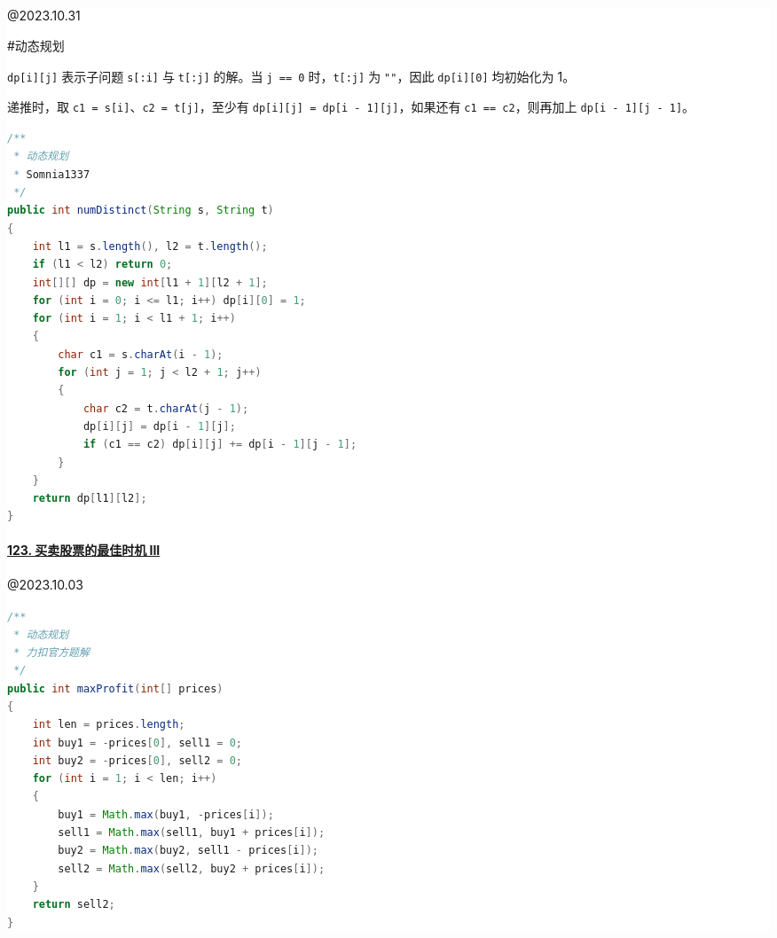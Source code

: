 @2023.10.31

#动态规划 

`dp[i][j]` 表示子问题 `s[:i]` 与 `t[:j]` 的解。当 `j == 0` 时，`t[:j]` 为 `""`，因此 `dp[i][0]` 均初始化为 1。

递推时，取 `c1 = s[i]`、`c2 = t[j]`，至少有 `dp[i][j] = dp[i - 1][j]`，如果还有 `c1 == c2`，则再加上 `dp[i - 1][j - 1]`。

```java
/**
 * 动态规划
 * Somnia1337
 */
public int numDistinct(String s, String t)
{
	int l1 = s.length(), l2 = t.length();
	if (l1 < l2) return 0;
	int[][] dp = new int[l1 + 1][l2 + 1];
	for (int i = 0; i <= l1; i++) dp[i][0] = 1;
	for (int i = 1; i < l1 + 1; i++)
	{
		char c1 = s.charAt(i - 1);
		for (int j = 1; j < l2 + 1; j++)
		{
			char c2 = t.charAt(j - 1);
			dp[i][j] = dp[i - 1][j];
			if (c1 == c2) dp[i][j] += dp[i - 1][j - 1];
		}
	}
	return dp[l1][l2];
}
```

#### [123. 买卖股票的最佳时机 III](https://leetcode.cn/problems/best-time-to-buy-and-sell-stock-iii/)

@2023.10.03

```java
/**
 * 动态规划
 * 力扣官方题解
 */
public int maxProfit(int[] prices)
{
	int len = prices.length;
	int buy1 = -prices[0], sell1 = 0;
	int buy2 = -prices[0], sell2 = 0;
	for (int i = 1; i < len; i++)
	{
		buy1 = Math.max(buy1, -prices[i]);
		sell1 = Math.max(sell1, buy1 + prices[i]);
		buy2 = Math.max(buy2, sell1 - prices[i]);
		sell2 = Math.max(sell2, buy2 + prices[i]);
	}
	return sell2;
}
```
